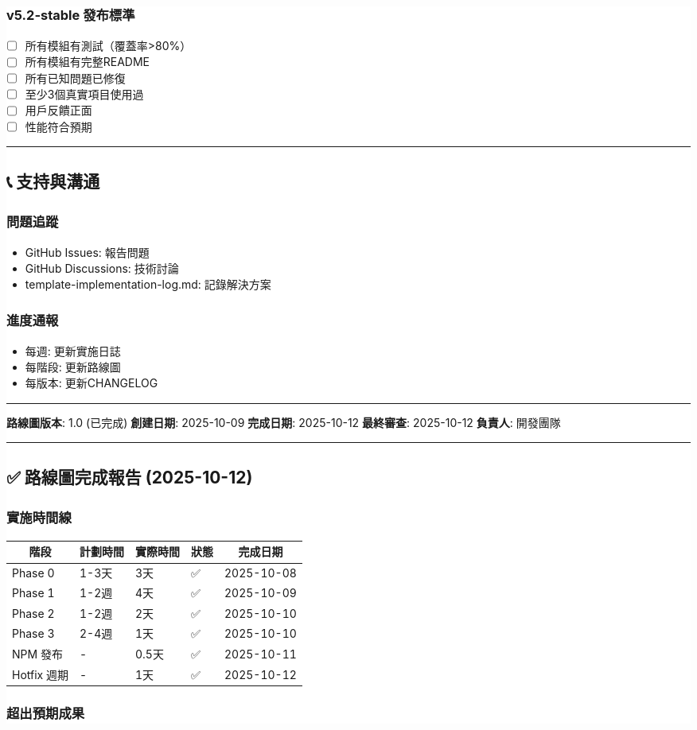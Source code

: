 ### v5.2-stable 發布標準
- [ ] 所有模組有測試（覆蓋率>80%）
- [ ] 所有模組有完整README
- [ ] 所有已知問題已修復
- [ ] 至少3個真實項目使用過
- [ ] 用戶反饋正面
- [ ] 性能符合預期

---

## 📞 支持與溝通

### 問題追蹤
- GitHub Issues: 報告問題
- GitHub Discussions: 技術討論
- template-implementation-log.md: 記錄解決方案

### 進度通報
- 每週: 更新實施日誌
- 每階段: 更新路線圖
- 每版本: 更新CHANGELOG

---

**路線圖版本**: 1.0 (已完成)
**創建日期**: 2025-10-09
**完成日期**: 2025-10-12
**最終審查**: 2025-10-12
**負責人**: 開發團隊

---

## ✅ 路線圖完成報告 (2025-10-12)

### 實施時間線

| 階段 | 計劃時間 | 實際時間 | 狀態 | 完成日期 |
|------|---------|---------|------|---------|
| Phase 0 | 1-3天 | 3天 | ✅ | 2025-10-08 |
| Phase 1 | 1-2週 | 4天 | ✅ | 2025-10-09 |
| Phase 2 | 1-2週 | 2天 | ✅ | 2025-10-10 |
| Phase 3 | 2-4週 | 1天 | ✅ | 2025-10-10 |
| NPM 發布 | - | 0.5天 | ✅ | 2025-10-11 |
| Hotfix 週期 | - | 1天 | ✅ | 2025-10-12 |

### 超出預期成果
